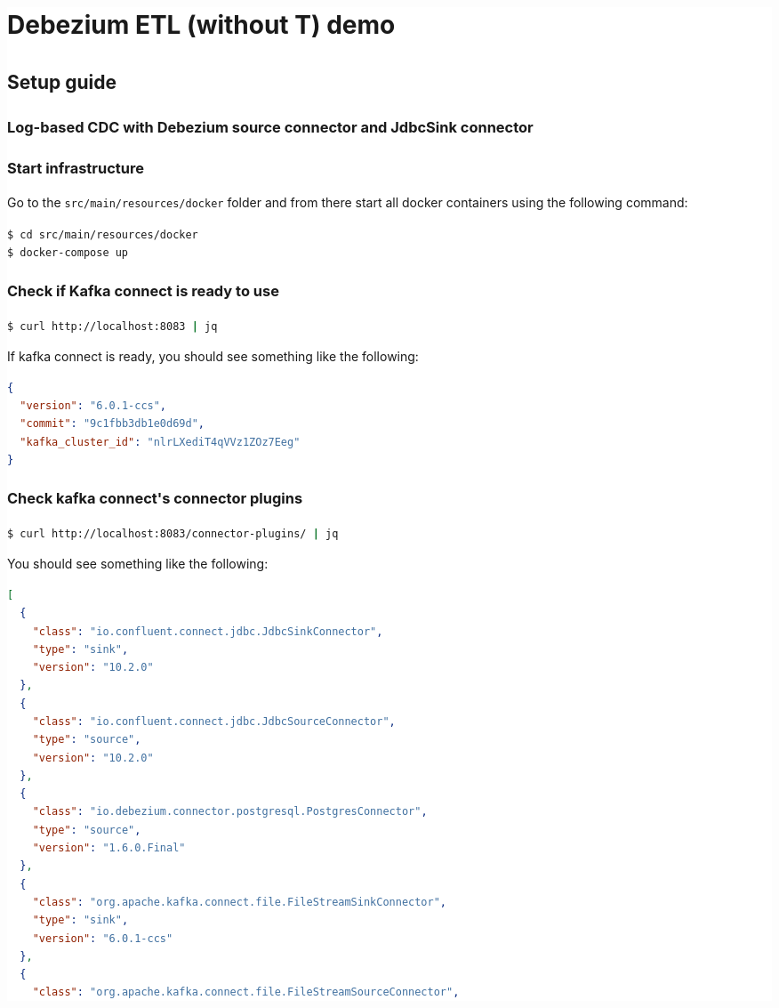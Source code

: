 # Debezium ETL (without T) demo

## Setup guide

### Log-based CDC with Debezium source connector and JdbcSink connector


### Start infrastructure

Go to the `src/main/resources/docker` folder and from there start all docker containers using the following command:

```bash
$ cd src/main/resources/docker
$ docker-compose up
```

### Check if Kafka connect is ready to use

```bash
$ curl http://localhost:8083 | jq
```

If kafka connect is ready, you should see something like the following:

```json
{
  "version": "6.0.1-ccs",
  "commit": "9c1fbb3db1e0d69d",
  "kafka_cluster_id": "nlrLXediT4qVVz1ZOz7Eeg"
}
```

### Check kafka connect's connector plugins

```bash
$ curl http://localhost:8083/connector-plugins/ | jq
```

You should see something like the following:

```json
[
  {
    "class": "io.confluent.connect.jdbc.JdbcSinkConnector",
    "type": "sink",
    "version": "10.2.0"
  },
  {
    "class": "io.confluent.connect.jdbc.JdbcSourceConnector",
    "type": "source",
    "version": "10.2.0"
  },
  {
    "class": "io.debezium.connector.postgresql.PostgresConnector",
    "type": "source",
    "version": "1.6.0.Final"
  },
  {
    "class": "org.apache.kafka.connect.file.FileStreamSinkConnector",
    "type": "sink",
    "version": "6.0.1-ccs"
  },
  {
    "class": "org.apache.kafka.connect.file.FileStreamSourceConnector",
```
